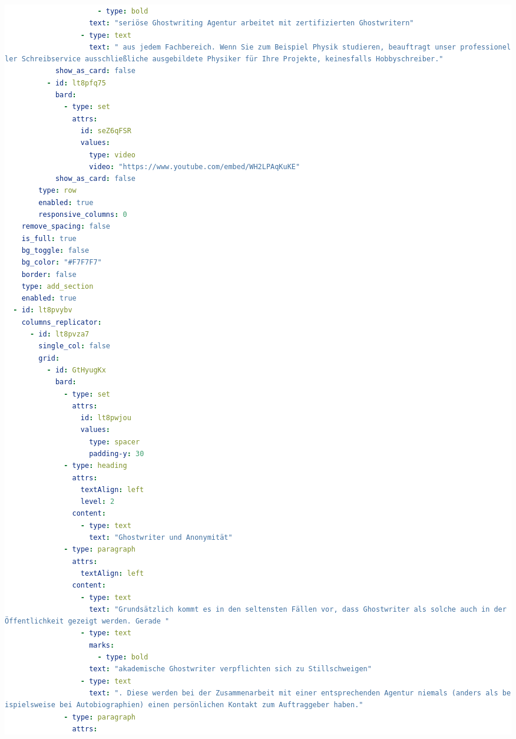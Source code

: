 ```yaml
                      - type: bold
                    text: "seriöse Ghostwriting Agentur arbeitet mit zertifizierten Ghostwritern"
                  - type: text
                    text: " aus jedem Fachbereich. Wenn Sie zum Beispiel Physik studieren, beauftragt unser professioneller Schreibservice ausschließliche ausgebildete Physiker für Ihre Projekte, keinesfalls Hobbyschreiber."
            show_as_card: false
          - id: lt8pfq75
            bard:
              - type: set
                attrs:
                  id: seZ6qFSR
                  values:
                    type: video
                    video: "https://www.youtube.com/embed/WH2LPAqKuKE"
            show_as_card: false
        type: row
        enabled: true
        responsive_columns: 0
    remove_spacing: false
    is_full: true
    bg_toggle: false
    bg_color: "#F7F7F7"
    border: false
    type: add_section
    enabled: true
  - id: lt8pvybv
    columns_replicator:
      - id: lt8pvza7
        single_col: false
        grid:
          - id: GtHyugKx
            bard:
              - type: set
                attrs:
                  id: lt8pwjou
                  values:
                    type: spacer
                    padding-y: 30
              - type: heading
                attrs:
                  textAlign: left
                  level: 2
                content:
                  - type: text
                    text: "Ghostwriter und Anonymität"
              - type: paragraph
                attrs:
                  textAlign: left
                content:
                  - type: text
                    text: "Grundsätzlich kommt es in den seltensten Fällen vor, dass Ghostwriter als solche auch in der Öffentlichkeit gezeigt werden. Gerade "
                  - type: text
                    marks:
                      - type: bold
                    text: "akademische Ghostwriter verpflichten sich zu Stillschweigen"
                  - type: text
                    text: ". Diese werden bei der Zusammenarbeit mit einer entsprechenden Agentur niemals (anders als beispielsweise bei Autobiographien) einen persönlichen Kontakt zum Auftraggeber haben."
              - type: paragraph
                attrs:
```